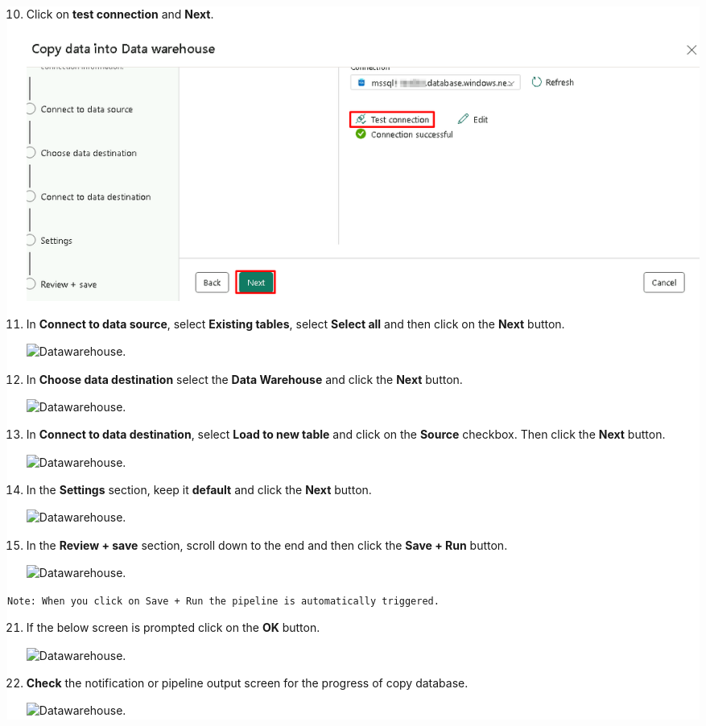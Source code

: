 10. Click on **test connection** and **Next**.

	![Datawarehouse.](PowerBI/Task4.2.png)


11. In **Connect to data source**, select **Existing tables**, select **Select all** and then click on the **Next** button.

	![Datawarehouse.](media/task-4.1.warehouse-12.png)

17. In **Choose data destination** select the **Data Warehouse** and click the **Next** button.

	![Datawarehouse.](media/task-4.1.warehouse-13.png)

18. In **Connect to data destination**, select **Load to new table** and click on the **Source** checkbox. Then click the **Next** button.

	![Datawarehouse.](media/task-4.1.warehouse-14.png)

19. In the **Settings** section, keep it **default** and click the **Next** button.

	![Datawarehouse.](media/task-4.1.warehouse-15.png)

20. In the **Review + save** section, scroll down to the end and then click the **Save + Run** button.

	![Datawarehouse.](media/task-4.1.warehouse-16.png)	

`Note: When you click on Save + Run the pipeline is automatically triggered.`

21. If the below screen is prompted click on the **OK** button.

	![Datawarehouse.](media/task-4.1.warehouse-16.1.png)	

22. **Check** the notification or pipeline output screen for the progress of copy database.

	![Datawarehouse.](media/task-4.1.warehouse-17.png)
